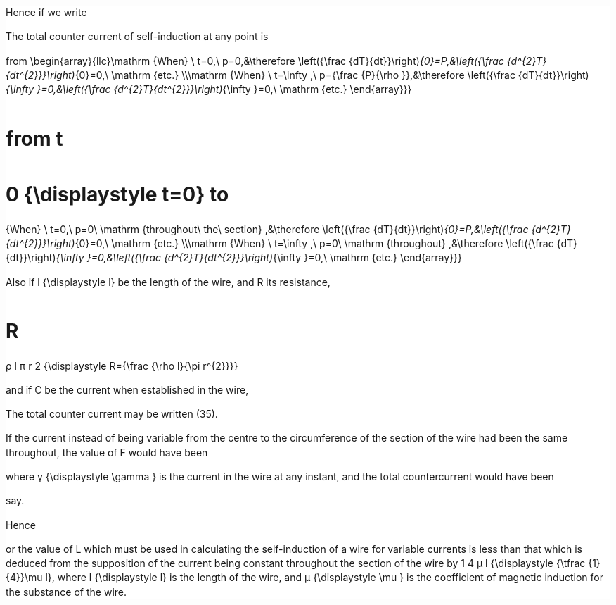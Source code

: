 
Hence if we write


The total counter current of self-induction at any point is

from 
\begin{array}{llc}\mathrm {When} \ t=0,\ p=0,&\therefore \left({\frac {dT}{dt}}\right)_{0}=P,&\left({\frac {d^{2}T}{dt^{2}}}\right)_{0}=0,\ \mathrm {etc.} \\\\\mathrm {When} \ t=\infty ,\ p={\frac {P}{\rho }},&\therefore \left({\frac {dT}{dt}}\right)_{\infty }=0,&\left({\frac {d^{2}T}{dt^{2}}}\right)_{\infty }=0,\ \mathrm {etc.} \end{array}}}


from 
t
=
0
{\displaystyle t=0} to 
=
 {When} \ t=0,\ p=0\ \mathrm {throughout\ the\ section} ,&\therefore \left({\frac {dT}{dt}}\right)_{0}=P,&\left({\frac {d^{2}T}{dt^{2}}}\right)_{0}=0,\ \mathrm {etc.} \\\\\mathrm {When} \ t=\infty ,\ p=0\ \mathrm {throughout} ,&\therefore \left({\frac {dT}{dt}}\right)_{\infty }=0,&\left({\frac {d^{2}T}{dt^{2}}}\right)_{\infty }=0,\ \mathrm {etc.} \end{array}}}

Also if 
l
{\displaystyle l} be the length of the wire, and R its resistance,

R
=
ρ
l
π
r
2
{\displaystyle R={\frac {\rho l}{\pi r^{2}}}}

and if C be the current when established in the wire, 

The total counter current may be written
 (35).


If the current instead of being variable from the centre to the circumference of the section of the wire had been the same throughout, the value of F would have been



where 
γ
{\displaystyle \gamma } is the current in the wire at any instant, and the total countercurrent would have been

say.

Hence

or the value of L which must be used in calculating the self-induction of a wire for variable currents is less than that which is deduced from the supposition of the current being constant throughout the section of the wire by 
1
4
μ
l
{\displaystyle {\tfrac {1}{4}}\mu l}, where 
l
{\displaystyle l} is the length of the wire, and 
μ
{\displaystyle \mu } is the coefficient of magnetic induction for the substance of the wire.

